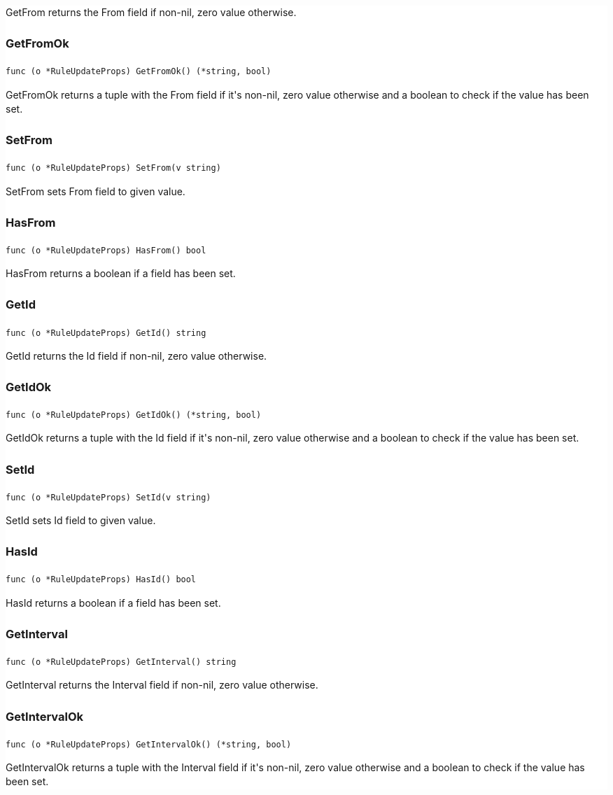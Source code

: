 GetFrom returns the From field if non-nil, zero value otherwise.

### GetFromOk

`func (o *RuleUpdateProps) GetFromOk() (*string, bool)`

GetFromOk returns a tuple with the From field if it's non-nil, zero value otherwise
and a boolean to check if the value has been set.

### SetFrom

`func (o *RuleUpdateProps) SetFrom(v string)`

SetFrom sets From field to given value.

### HasFrom

`func (o *RuleUpdateProps) HasFrom() bool`

HasFrom returns a boolean if a field has been set.

### GetId

`func (o *RuleUpdateProps) GetId() string`

GetId returns the Id field if non-nil, zero value otherwise.

### GetIdOk

`func (o *RuleUpdateProps) GetIdOk() (*string, bool)`

GetIdOk returns a tuple with the Id field if it's non-nil, zero value otherwise
and a boolean to check if the value has been set.

### SetId

`func (o *RuleUpdateProps) SetId(v string)`

SetId sets Id field to given value.

### HasId

`func (o *RuleUpdateProps) HasId() bool`

HasId returns a boolean if a field has been set.

### GetInterval

`func (o *RuleUpdateProps) GetInterval() string`

GetInterval returns the Interval field if non-nil, zero value otherwise.

### GetIntervalOk

`func (o *RuleUpdateProps) GetIntervalOk() (*string, bool)`

GetIntervalOk returns a tuple with the Interval field if it's non-nil, zero value otherwise
and a boolean to check if the value has been set.
